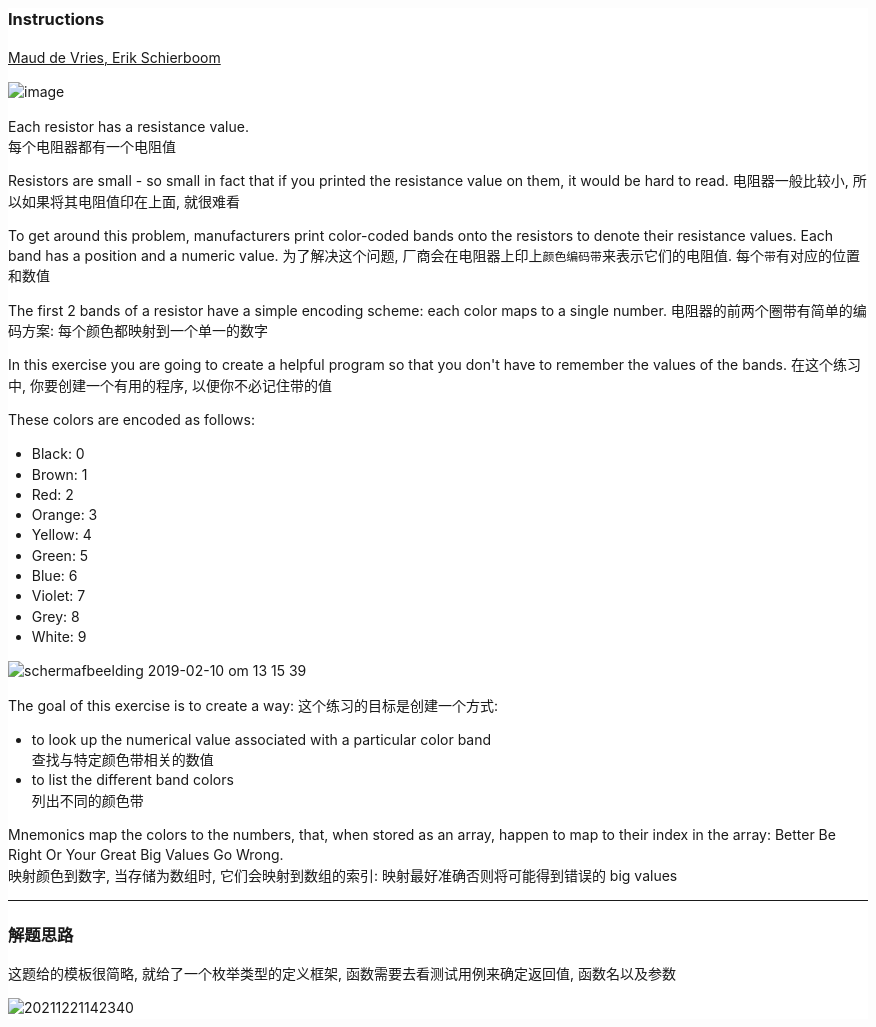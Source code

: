 ### Instructions

[Maud de Vries, Erik Schierboom](https://github.com/exercism/problem-specifications/issues/1458)

![image](http://cdn.ayusummer233.top/img/202112211248811.png)  

Each resistor has a resistance value.  
每个电阻器都有一个电阻值

Resistors are small - so small in fact that if you printed the resistance value on them, it would be hard to read.
电阻器一般比较小, 所以如果将其电阻值印在上面, 就很难看

To get around this problem, manufacturers print color-coded bands onto the resistors to denote their resistance values. Each band has a position and a numeric value.
为了解决这个问题, 厂商会在电阻器上印上`颜色编码带`来表示它们的电阻值. 每个`带`有对应的位置和数值

The first 2 bands of a resistor have a simple encoding scheme: each color maps to a single number.
电阻器的前两个圈带有简单的编码方案: 每个颜色都映射到一个单一的数字

In this exercise you are going to create a helpful program so that you don't have to remember the values of the bands.
在这个练习中, 你要创建一个有用的程序, 以便你不必记住带的值

These colors are encoded as follows:
- Black: 0
- Brown: 1
- Red: 2
- Orange: 3
- Yellow: 4
- Green: 5
- Blue: 6
- Violet: 7
- Grey: 8
- White: 9

![schermafbeelding 2019-02-10 om 13 15 39](http://cdn.ayusummer233.top/img/202112211249031.png)

The goal of this exercise is to create a way:
这个练习的目标是创建一个方式:
- to look up the numerical value associated with a particular color band  
  查找与特定颜色带相关的数值  
- to list the different band colors  
  列出不同的颜色带

Mnemonics map the colors to the numbers, that, when stored as an array, happen to map to their index in the array: Better Be Right Or Your Great Big Values Go Wrong.  
映射颜色到数字, 当存储为数组时, 它们会映射到数组的索引: 映射最好准确否则将可能得到错误的 big values

---
### 解题思路

这题给的模板很简略, 就给了一个枚举类型的定义框架, 函数需要去看测试用例来确定返回值, 函数名以及参数

![20211221142340](https://cdn.ayusummer233.top/img/20211221142340.png)

